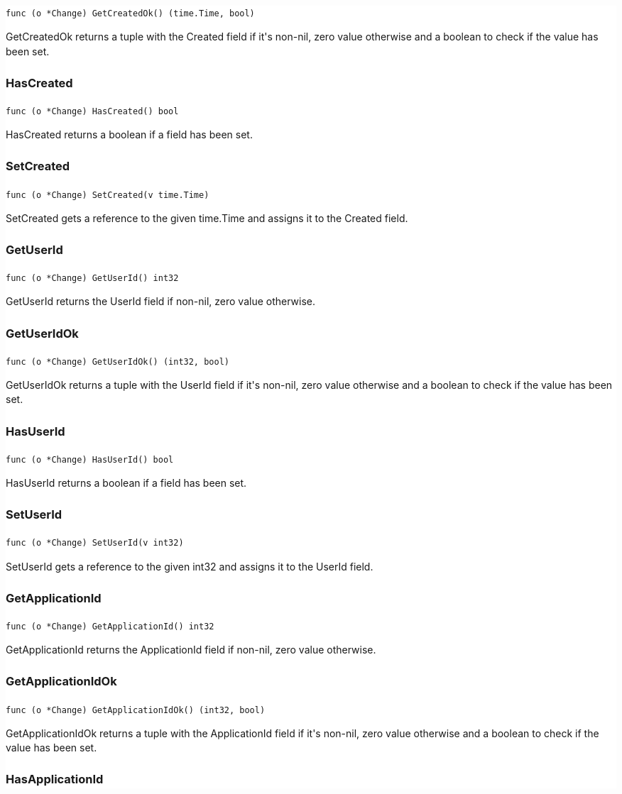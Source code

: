 `func (o *Change) GetCreatedOk() (time.Time, bool)`

GetCreatedOk returns a tuple with the Created field if it's non-nil, zero value otherwise
and a boolean to check if the value has been set.

### HasCreated

`func (o *Change) HasCreated() bool`

HasCreated returns a boolean if a field has been set.

### SetCreated

`func (o *Change) SetCreated(v time.Time)`

SetCreated gets a reference to the given time.Time and assigns it to the Created field.

### GetUserId

`func (o *Change) GetUserId() int32`

GetUserId returns the UserId field if non-nil, zero value otherwise.

### GetUserIdOk

`func (o *Change) GetUserIdOk() (int32, bool)`

GetUserIdOk returns a tuple with the UserId field if it's non-nil, zero value otherwise
and a boolean to check if the value has been set.

### HasUserId

`func (o *Change) HasUserId() bool`

HasUserId returns a boolean if a field has been set.

### SetUserId

`func (o *Change) SetUserId(v int32)`

SetUserId gets a reference to the given int32 and assigns it to the UserId field.

### GetApplicationId

`func (o *Change) GetApplicationId() int32`

GetApplicationId returns the ApplicationId field if non-nil, zero value otherwise.

### GetApplicationIdOk

`func (o *Change) GetApplicationIdOk() (int32, bool)`

GetApplicationIdOk returns a tuple with the ApplicationId field if it's non-nil, zero value otherwise
and a boolean to check if the value has been set.

### HasApplicationId

